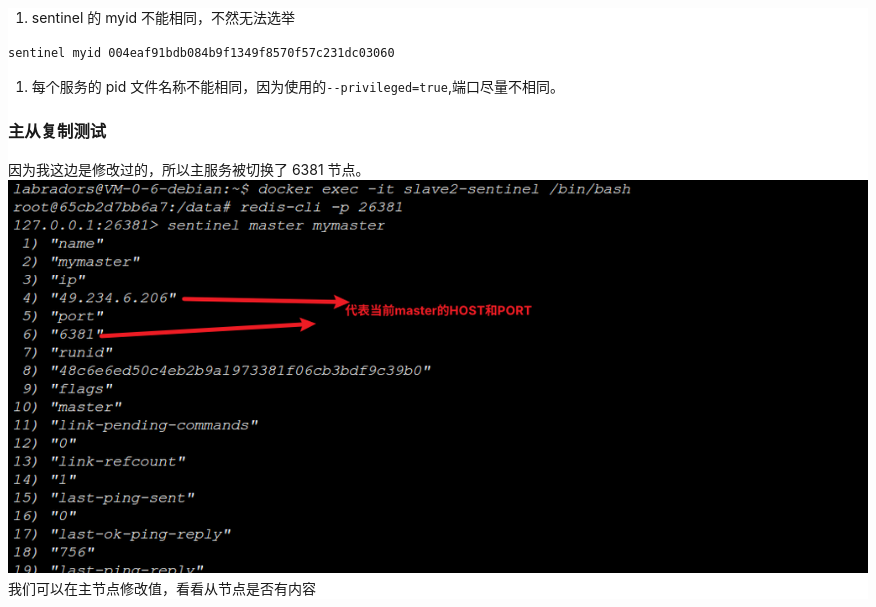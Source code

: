 1. sentinel 的 myid 不能相同，不然无法选举

```shell
sentinel myid 004eaf91bdb084b9f1349f8570f57c231dc03060
```

1. 每个服务的 pid 文件名称不能相同，因为使用的`--privileged=true`,端口尽量不相同。

### 主从复制测试

因为我这边是修改过的，所以主服务被切换了 6381 节点。
[![img](image/20220108155604.png)](https://cdn.jsdelivr.net/gh/labradors/image_repo/20220108155604.png)
我们可以在主节点修改值，看看从节点是否有内容
